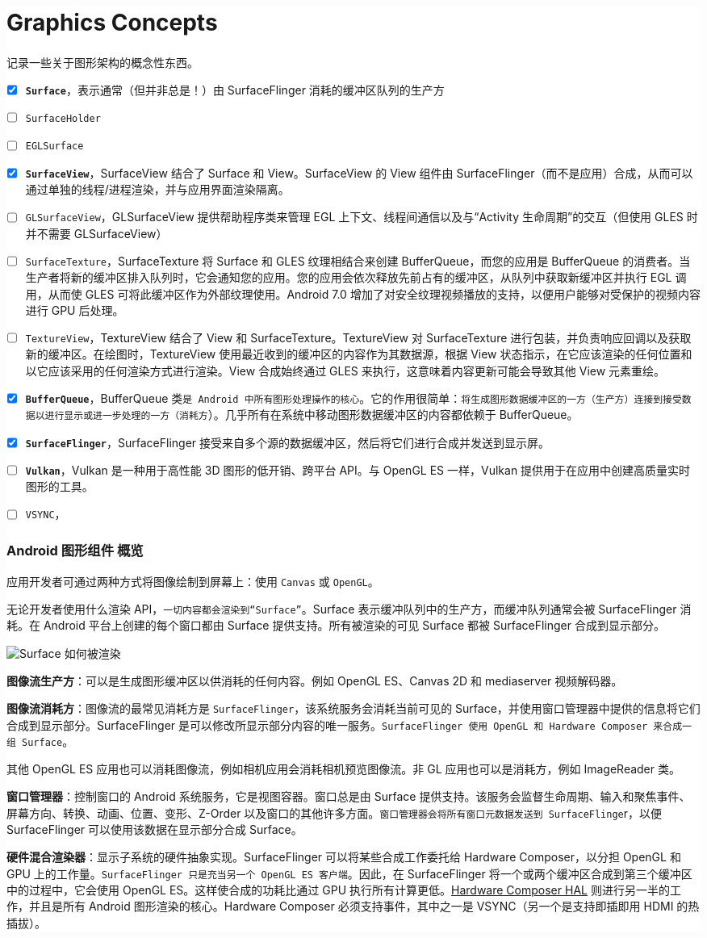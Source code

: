 # Graphics Concepts



记录一些关于图形架构的概念性东西。



- [x] **`Surface`**，表示通常（但并非总是！）由 SurfaceFlinger 消耗的缓冲区队列的生产方
- [ ] `SurfaceHolder`
- [ ] `EGLSurface`
- [x] **`SurfaceView`**，SurfaceView 结合了 Surface 和 View。SurfaceView 的 View 组件由 SurfaceFlinger（而不是应用）合成，从而可以通过单独的线程/进程渲染，并与应用界面渲染隔离。
- [ ] `GLSurfaceView`，GLSurfaceView 提供帮助程序类来管理 EGL 上下文、线程间通信以及与“Activity 生命周期”的交互（但使用 GLES 时并不需要 GLSurfaceView）
- [ ] `SurfaceTexture`，SurfaceTexture 将 Surface 和 GLES 纹理相结合来创建 BufferQueue，而您的应用是 BufferQueue 的消费者。当生产者将新的缓冲区排入队列时，它会通知您的应用。您的应用会依次释放先前占有的缓冲区，从队列中获取新缓冲区并执行 EGL 调用，从而使 GLES 可将此缓冲区作为外部纹理使用。Android 7.0 增加了对安全纹理视频播放的支持，以便用户能够对受保护的视频内容进行 GPU 后处理。
- [ ] `TextureView`，TextureView 结合了 View 和 SurfaceTexture。TextureView 对 SurfaceTexture 进行包装，并负责响应回调以及获取新的缓冲区。在绘图时，TextureView 使用最近收到的缓冲区的内容作为其数据源，根据 View 状态指示，在它应该渲染的任何位置和以它应该采用的任何渲染方式进行渲染。View 合成始终通过 GLES 来执行，这意味着内容更新可能会导致其他 View 元素重绘。
- [x] **`BufferQueue`**，BufferQueue 类`是 Android 中所有图形处理操作的核心`。它的作用很简单：`将生成图形数据缓冲区的一方（生产方）连接到接受数据以进行显示或进一步处理的一方（消耗方`）。几乎所有在系统中移动图形数据缓冲区的内容都依赖于 BufferQueue。
- [x] **`SurfaceFlinger`**，SurfaceFlinger 接受来自多个源的数据缓冲区，然后将它们进行合成并发送到显示屏。
- [ ] **`Vulkan`**，Vulkan 是一种用于高性能 3D 图形的低开销、跨平台 API。与 OpenGL ES 一样，Vulkan 提供用于在应用中创建高质量实时图形的工具。
- [ ] `VSYNC`，



### Android 图形组件 概览

应用开发者可通过两种方式将图像绘制到屏幕上：使用 `Canvas` 或 `OpenGL`。



无论开发者使用什么渲染 API，`一切内容都会渲染到“Surface”`。Surface 表示缓冲队列中的生产方，而缓冲队列通常会被 SurfaceFlinger 消耗。在 Android 平台上创建的每个窗口都由 Surface 提供支持。所有被渲染的可见 Surface 都被 SurfaceFlinger 合成到显示部分。

![Surface 如何被渲染](http://ww4.sinaimg.cn/large/006tNc79ly1g60ev8bxvpj30fs0e2t9i.jpg)



**图像流生产方**：可以是生成图形缓冲区以供消耗的任何内容。例如 OpenGL ES、Canvas 2D 和 mediaserver 视频解码器。

**图像流消耗方**：图像流的最常见消耗方是 `SurfaceFlinger`，该系统服务会消耗当前可见的 Surface，并使用窗口管理器中提供的信息将它们合成到显示部分。SurfaceFlinger 是可以修改所显示部分内容的唯一服务。`SurfaceFlinger 使用 OpenGL 和 Hardware Composer 来合成一组 Surface`。

其他 OpenGL ES 应用也可以消耗图像流，例如相机应用会消耗相机预览图像流。非 GL 应用也可以是消耗方，例如 ImageReader 类。

**窗口管理器**：控制窗口的 Android 系统服务，它是视图容器。窗口总是由 Surface 提供支持。该服务会监督生命周期、输入和聚焦事件、屏幕方向、转换、动画、位置、变形、Z-Order 以及窗口的其他许多方面。`窗口管理器会将所有窗口元数据发送到 SurfaceFlinge`r，以便 SurfaceFlinger 可以使用该数据在显示部分合成 Surface。

**硬件混合渲染器**：显示子系统的硬件抽象实现。SurfaceFlinger 可以将某些合成工作委托给 Hardware Composer，以分担 OpenGL 和 GPU 上的工作量。`SurfaceFlinger 只是充当另一个 OpenGL ES 客户端`。因此，在 SurfaceFlinger 将一个或两个缓冲区合成到第三个缓冲区中的过程中，它会使用 OpenGL ES。这样使合成的功耗比通过 GPU 执行所有计算更低。[Hardware Composer HAL](https://source.android.com/devices/graphics/architecture.html#hwcomposer) 则进行另一半的工作，并且是所有 Android 图形渲染的核心。Hardware Composer 必须支持事件，其中之一是 VSYNC（另一个是支持即插即用 HDMI 的热插拔）。
